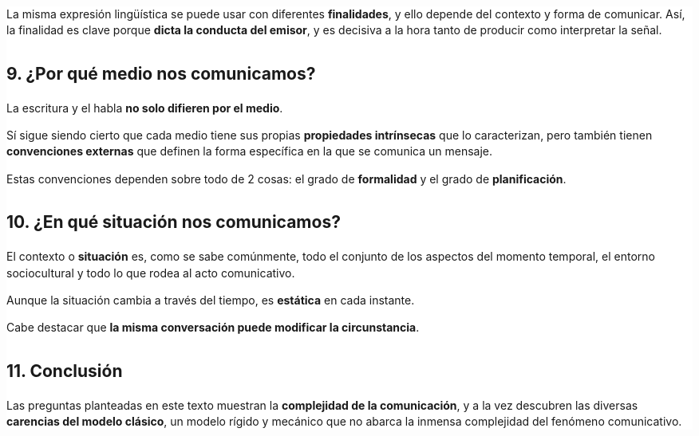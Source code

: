 La misma expresión lingüística se puede usar con diferentes **finalidades**, y ello depende del contexto y forma de comunicar. Así, la finalidad es clave porque **dicta la conducta del emisor**, y es decisiva a la hora tanto de producir como interpretar la señal.

## 9. ¿Por qué medio nos comunicamos?

La escritura y el habla **no solo difieren por el medio**.

Sí sigue siendo cierto que cada medio tiene sus propias **propiedades intrínsecas** que lo caracterizan, pero también tienen **convenciones externas** que definen la forma específica en la que se comunica un mensaje.

Estas convenciones dependen sobre todo de 2 cosas: el grado de **formalidad** y el grado de **planificación**.

## 10. ¿En qué situación nos comunicamos?

El contexto o **situación** es, como se sabe comúnmente, todo el conjunto de los aspectos del momento temporal, el entorno sociocultural y todo lo que rodea al acto comunicativo.

Aunque la situación cambia a través del tiempo, es **estática** en cada instante.

Cabe destacar que **la misma conversación puede modificar la circunstancia**.

## 11. Conclusión

Las preguntas planteadas en este texto muestran la **complejidad de la comunicación**, y a la vez descubren las diversas **carencias del modelo clásico**, un modelo rígido y mecánico que no abarca la inmensa complejidad del fenómeno comunicativo.